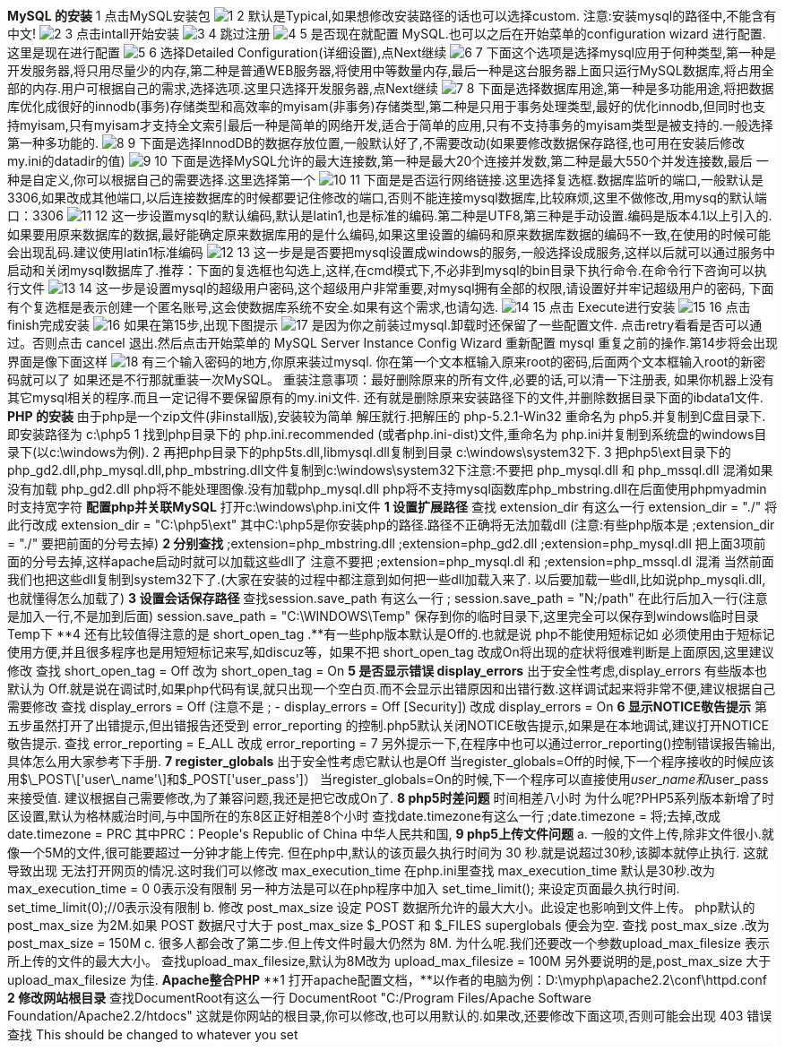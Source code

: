 **MySQL 的安装** 1 点击MySQL安装包 ![](http://su.100steps.net/xxblog/uploadfiles/php-7.gif "1") 2 默认是Typical,如果想修改安装路径的话也可以选择custom. 注意:安装mysql的路径中,不能含有中文! ![](http://su.100steps.net/xxblog/uploadfiles/php-8.gif "2") 3 点击intall开始安装 ![](http://su.100steps.net/xxblog/uploadfiles/php-9.gif "3") 4 跳过注册 ![](http://su.100steps.net/xxblog/uploadfiles/php-10.gif "4")  5 是否现在就配置 MySQL.也可以之后在开始菜单的configuration wizard 进行配置. 这里是现在进行配置 ![](http://su.100steps.net/xxblog/uploadfiles/php-11.gif "5") 6 选择Detailed Configuration(详细设置),点Next继续 ![](http://su.100steps.net/xxblog/uploadfiles/php-12.gif "6")  7 下面这个选项是选择mysql应用于何种类型,第一种是开发服务器,将只用尽量少的内存,第二种是普通WEB服务器,将使用中等数量内存,最后一种是这台服务器上面只运行MySQL数据库,将占用全部的内存.用户可根据自己的需求,选择选项.这里只选择开发服务器,点Next继续 ![](http://su.100steps.net/xxblog/uploadfiles/php-13.gif "7") 8 下面是选择数据库用途,第一种是多功能用途,将把数据库优化成很好的innodb(事务)存储类型和高效率的myisam(非事务)存储类型,第二种是只用于事务处理类型,最好的优化innodb,但同时也支持myisam,只有myisam才支持全文索引最后一种是简单的网络开发,适合于简单的应用,只有不支持事务的myisam类型是被支持的.一般选择第一种多功能的. ![](http://su.100steps.net/xxblog/uploadfiles/php-14.gif "8")  9 下面是选择InnodDB的数据存放位置,一般默认好了,不需要改动(如果要修改数据保存路径,也可用在安装后修改my.ini的datadir的值) ![](http://su.100steps.net/xxblog/uploadfiles/php-15.gif "9") 10 下面是选择MySQL允许的最大连接数,第一种是最大20个连接并发数,第二种是最大550个并发连接数,最后 一种是自定义,你可以根据自己的需要选择.这里选择第一个 ![](http://su.100steps.net/xxblog/uploadfiles/php-16.gif "10") 11 下面是是否运行网络链接.这里选择复选框.数据库监听的端口,一般默认是3306,如果改成其他端口,以后连接数据库的时候都要记住修改的端口,否则不能连接mysql数据库,比较麻烦,这里不做修改,用mysq的默认端口：3306 ![](http://su.100steps.net/xxblog/uploadfiles/php-17.gif "11") 12 这一步设置mysql的默认编码,默认是latin1,也是标准的编码.第二种是UTF8,第三种是手动设置.编码是版本4.1以上引入的.如果要用原来数据库的数据,最好能确定原来数据库用的是什么编码,如果这里设置的编码和原来数据库数据的编码不一致,在使用的时候可能会出现乱码.建议使用latin1标准编码 ![](http://su.100steps.net/xxblog/uploadfiles/php-18.gif "12") 13 这一步是是否要把mysql设置成windows的服务,一般选择设成服务,这样以后就可以通过服务中启动和关闭mysql数据库了.推荐：下面的复选框也勾选上,这样,在cmd模式下,不必非到mysql的bin目录下执行命令.在命令行下咨询可以执行文件 ![](http://su.100steps.net/xxblog/uploadfiles/php-20.gif "13") 14 这一步是设置mysql的超级用户密码,这个超级用户非常重要,对mysql拥有全部的权限,请设置好并牢记超级用户的密码, 下面有个复选框是表示创建一个匿名账号,这会使数据库系统不安全.如果有这个需求,也请勾选. ![](http://su.100steps.net/xxblog/uploadfiles/php-21.gif "14") 15 点击 Execute进行安装 ![](http://su.100steps.net/xxblog/uploadfiles/php-22.gif "15") 16 点击finish完成安装 ![](http://su.100steps.net/xxblog/uploadfiles/php-23.gif "16") 如果在第15步,出现下图提示 ![](http://su.100steps.net/xxblog/uploadfiles/php-24.gif "17") 是因为你之前装过mysql.卸载时还保留了一些配置文件. 点击retry看看是否可以通过。否则点击 cancel 退出.然后点击开始菜单的 MySQL Server Instance Config Wizard 重新配置 mysql 重复之前的操作.第14步将会出现界面是像下面这样 ![](http://su.100steps.net/xxblog/uploadfiles/php-25.gif "18") 有三个输入密码的地方,你原来装过mysql. 你在第一个文本框输入原来root的密码,后面两个文本框输入root的新密码就可以了 如果还是不行那就重装一次MySQL。 重装注意事项：最好删除原来的所有文件,必要的话,可以清一下注册表, 如果你机器上没有其它mysql相关的程序.而且一定记得不要保留原有的my.ini文件. 还有就是删除原来安装路径下的文件,并删除数据目录下面的ibdata1文件. **PHP 的安装** 由于php是一个zip文件(非install版),安装较为简单 解压就行.把解压的 php-5.2.1-Win32 重命名为 php5.并复制到C盘目录下.即安装路径为 c:\\php5 1 找到php目录下的 php.ini.recommended (或者php.ini-dist)文件,重命名为 php.ini并复制到系统盘的windows目录下(以c:\\windows为例). 2 再把php目录下的php5ts.dll,libmysql.dll复制到目录 c:\\windows\\system32下. 3 把php5\\ext目录下的php\_gd2.dll,php\_mysql.dll,php\_mbstring.dll文件复制到c:\\windows\\system32下注意:不要把 php\_mysql.dll 和 php\_mssql.dll 混淆如果没有加载 php\_gd2.dll php将不能处理图像.没有加载php\_mysql.dll php将不支持mysql函数库php\_mbstring.dll在后面使用phpmyadmin时支持宽字符 **配置php并关联MySQL** 打开c:\\windows\\php.ini文件 **1 设置扩展路径** 查找 extension\_dir 有这么一行 extension\_dir = "./" 将此行改成 extension\_dir = "C:\\php5\\ext" 其中C:\\php5是你安装php的路径.路径不正确将无法加载dll (注意:有些php版本是 ;extension\_dir = "./" 要把前面的分号去掉) **2 分别查找** ;extension=php\_mbstring.dll ;extension=php\_gd2.dll ;extension=php\_mysql.dll 把上面3项前面的分号去掉,这样apache启动时就可以加载这些dll了 注意不要把 ;extension=php\_mysql.dl 和 ;extension=php\_mssql.dl 混淆 当然前面我们也把这些dll复制到system32下了.(大家在安装的过程中都注意到如何把一些dll加载入来了. 以后要加载一些dll,比如说php\_mysqli.dll,也就懂得怎么加载了) **3 设置会话保存路径** 查找session.save\_path 有这么一行 ; session.save\_path = "N;/path" 在此行后加入一行(注意是加入一行,不是加到后面) session.save_path = "C:\\WINDOWS\\Temp" 保存到你的临时目录下,这里完全可以保存到windows临时目录Temp下 **4 还有比较值得注意的是 short\_open\_tag .**有一些php版本默认是Off的.也就是说 php不能使用短标记如 必须使用由于短标记使用方便,并且很多程序也是用短短标记来写,如discuz等，如果不把 short\_open\_tag 改成On将出现的症状将很难判断是上面原因,这里建议修改 查找 short\_open\_tag = Off 改为 short\_open\_tag = On **5 是否显示错误 display_errors** 出于安全性考虑,display\_errors 有些版本也默认为 Off.就是说在调试时,如果php代码有误,就只出现一个空白页.而不会显示出错原因和出错行数.这样调试起来将非常不便,建议根据自己需要修改 查找 display\_errors = Off (注意不是 ; - display\_errors = Off \[Security\]) 改成 display\_errors = On **6 显示NOTICE敬告提示** 第五步虽然打开了出错提示,但出错报告还受到 error\_reporting 的控制.php5默认关闭NOTICE敬告提示,如果是在本地调试,建议打开NOTICE敬告提示. 查找 error\_reporting = E\_ALL 改成 error\_reporting = 7 另外提示一下,在程序中也可以通过error_reporting()控制错误报告输出,具体怎么用大家参考下手册. **7 register_globals** 出于安全性考虑它默认也是Off 当register\_globals=Off的时候,下一个程序接收的时候应该用$\_POST\['user\_name'\]和$\_POST\['user\_pass'\]） 当register\_globals=On的时候,下一个程序可以直接使用$user\_name和$user\_pass来接受值. 建议根据自己需要修改,为了兼容问题,我还是把它改成On了. **8 php5时差问题** 时间相差八小时 为什么呢?PHP5系列版本新增了时区设置,默认为格林威治时间,与中国所在的东8区正好相差8个小时 查找date.timezone有这么一行 ;date.timezone = 将;去掉,改成 date.timezone = PRC 其中PRC：People's Republic of China 中华人民共和国, **9 php5上传文件问题** a. 一般的文件上传,除非文件很小.就像一个5M的文件,很可能要超过一分钟才能上传完. 但在php中,默认的该页最久执行时间为 30 秒.就是说超过30秒,该脚本就停止执行. 这就导致出现 无法打开网页的情况.这时我们可以修改 max\_execution\_time 在php.ini里查找 max\_execution\_time 默认是30秒.改为 max\_execution\_time = 0 0表示没有限制 另一种方法是可以在php程序中加入 set\_time\_limit(); 来设定页面最久执行时间. set\_time\_limit(0);//0表示没有限制 b. 修改 post\_max\_size 设定 POST 数据所允许的最大大小。此设定也影响到文件上传。 php默认的post\_max\_size 为2M.如果 POST 数据尺寸大于 post\_max\_size $\_POST 和 $\_FILES superglobals 便会为空. 查找 post\_max\_size .改为 post\_max\_size = 150M c. 很多人都会改了第二步.但上传文件时最大仍然为 8M. 为什么呢.我们还要改一个参数upload\_max\_filesize 表示所上传的文件的最大大小。 查找upload\_max\_filesize,默认为8M改为 upload\_max\_filesize = 100M 另外要说明的是,post\_max\_size 大于 upload\_max\_filesize 为佳. **Apache整合PHP** **1 打开apache配置文档，**以作者的电脑为例：D:\\myphp\\apache2.2\\conf\\httpd.conf **2 修改网站根目录** 查找DocumentRoot有这么一行 DocumentRoot "C:/Program Files/Apache Software Foundation/Apache2.2/htdocs" 这就是你网站的根目录,你可以修改,也可以用默认的.如果改,还要修改下面这项,否则可能会出现 403 错误 查找 This should be changed to whatever you set